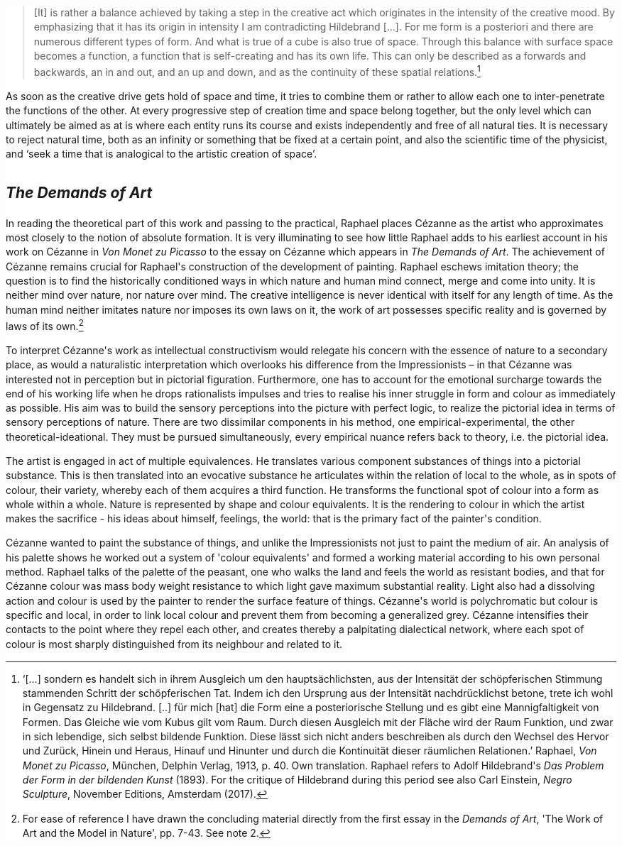 > [It] is rather a balance achieved by taking a step in the creative act which originates in the intensity of the creative mood. By emphasizing that it has its origin in intensity I am contradicting Hildebrand […]. For me form is a posteriori and there are numerous different types of form. And what is true of a cube is also true of space. Through this balance with surface space becomes a function, a function that is self-creating and has its own life. This can only be described as a forwards and backwards, an in and out, and an up and down, and as the continuity of these spatial relations.[^16]

As soon as the creative drive gets hold of space and time, it tries to combine them or rather to allow each one to inter-penetrate the functions of the other. At every progressive step of creation time and space belong together, but the only level which can ultimately be aimed as at is where each entity runs its course and exists independently and free of all natural ties. It is necessary to reject natural time, both as an infinity or something that be fixed at a certain point, and also the scientific time of the physicist, and ‘seek a time that is analogical to the artistic creation of space’.

## *The Demands of Art*

In reading the theoretical part of this work and passing to the practical, Raphael places Cézanne as the artist who approximates most closely to the notion of absolute formation. It is very illuminating to see how little Raphael adds to his earliest account in his work on Cézanne in *Von Monet zu Picasso* to the essay on Cézanne which appears in *The Demands of Art*. The achievement of Cézanne remains crucial for Raphael's construction of the development of painting. Raphael eschews imitation theory; the question is to find the historically conditioned ways in which nature and human mind connect, merge and come into unity. It is neither mind over nature, nor nature over mind. The creative intelligence is never identical with itself for any length of time. As the human mind neither imitates nature nor imposes its own laws on it, the work of art possesses specific reality and is governed by laws of its own.[^17]

To interpret Cézanne's work as intellectual constructivism would relegate his concern with the essence of nature to a secondary place, as would a naturalistic interpretation which overlooks his difference from the Impressionists – in that Cézanne was interested not in perception but in pictorial figuration. Furthermore, one has to account for the emotional surcharge towards the end of his working life when he drops rationalists impulses and tries to realise his inner struggle in form and colour as immediately as possible. His aim was to build the sensory perceptions into the picture with perfect logic, to realize the pictorial idea in terms of sensory perceptions of nature. There are two dissimilar components in his method, one empirical-experimental, the other theoretical-ideational. They must be pursued simultaneously, every empirical nuance refers back to theory, i.e. the pictorial idea.

The artist is engaged in act of multiple equivalences. He translates various component substances of things into a pictorial substance. This is then translated into an evocative substance he articulates within the relation of local to the whole, as in spots of colour, their variety, whereby each of them acquires a third function. He transforms the functional spot of colour into a form as whole within a whole. Nature is represented by shape and colour equivalents. It is the rendering to colour in which the artist makes the sacrifice - his ideas about himself, feelings, the world: that is the primary fact of the painter's condition.

Cézanne wanted to paint the substance of things, and unlike the Impressionists not just to paint the medium of air. An analysis of his palette shows he worked out a system of 'colour equivalents' and formed a working material according to his own personal method. Raphael talks of the palette of the peasant, one who walks the land and feels the world as resistant bodies, and that for Cézanne colour was mass body weight resistance to which light gave maximum substantial reality. Light also had a dissolving action and colour is used by the painter to render the surface feature of things. Cézanne's world is polychromatic but colour is specific and local, in order to link local colour and prevent them from becoming a generalized grey. Cézanne intensifies their contacts to the point where they repel each other, and creates thereby a palpitating dialectical network, where each spot of colour is most sharply distinguished from its neighbour and related to it.


[^1]:	For the most detailed overview of the response to Raphael see Hans-Jürgen Heinrichs ed. "Wir Lassen uns die Welt nicht zerbrechen", Suhrkamp, 1989. Meyer Schapiro was the first to introduce Raphael's work in America with the translation of section of pp.157-171, of Raphael's *Zur Erkenntnistheorie der konkreten Dialektik*, 1934, as *A Marxist Critique of Thomism*, Marxist Quarterly. pp. 285-293. Reviews, mostly negative of Raphael's *Prehistoric Cave Paintings*, Bollingen Series IV, 1945, tr. Norbert Guterman, and *Prehistoric Pottery and Civilization* in Egypt, Bollingen Series VIII, tr. Norbert Guterman, 1947 most probably delayed the publication of the *Demands of Art*, which did not appear until 1968.
[^2]:	The volume published as *The Demands of Art* in the Bollingen series, contained essays which were in progress from the time of Raphael's teaching at the Berlin Volkshochschule. The re-edited version by Klaus Binder first appeared in Campus Verlag, the publishing house in Frank-am-Main 1984 founded by Hans -Jürgen Heinrichs. This was the version taken over for the Suhrkamp Werkausgabe of 1989 appearing as *Wie will ein Kunstwerk gesehen sein?* For details of the emergence of the edition see the Editorischer Bericht, from pp. 361-368, supplied by Klaus Binder. This edition is criticised by Werner Drewes in his edition of Max Raphael, *Prähistorische Höhlenmalerei*, Bruckner & Thünker Verlag, Cologne, 1993, n.6, p. 274, and n.12, p.275. For the purpose of this paper I draw on both the English and German editions. Herbet Read's comment from the Introduction, xv,. of *The Demands of Art*.
[^3]:	In an addendum to his article on Raphael in Andrew Hemingway, ed. *Marxism and the History of Art: From William Morris to the New Left*, Pluto, London,2006, Chapter 5, ‘Max Raphael: Aesthetics and Politics’, pp. 89-106, notes pp. 239-241, Stanley Mitchell surveys the contribution of Berger and Tagg. Willlis H Truitt published his article in 1971, 'Towards an Empirical Theory of Art: A Retrospective Comment on Max Raphael's Contribution to Marxian Aesthetics, in The British Journal of Aesthetics, Vol.11, London 1971, pp. 227-236. Tagg's editing and notes in Max Raphael, Proudhon, Marx, Picasso: Three Studies in the Sociology of Art, tr. Inge Marcuse, Lawrence and Wishart, London 1980, can be read with his two articles, 'The Method of Max Raphael: Art History Set Back on its Feet' Radical Philosophy, nr. 12, Winter 1975, pp. 3-10, and 'The Method of Criticism and its Objects in Max Raphael's Theory of Art’, Block, no 2, 1980, pp. 2-14.
[^4]:	For this see *Arbeiter, Kunst und Künstler*, Verlag der Kunst, Dresden, 1975, with a postscript by Tanja Frank, 'Max Raphaels kunsttheoretische Konzeption', pp. 391-410. This provided the first full introduction of the work of Raphael in the then GDR.
[^5]:	Françoise Delahaye, 'De l'impressionisme décoratif à l'experiénce vécue.' Études Germaniques, 2009/4, PP.955-976, This article is available online, and is characterised as a response to an earlier article of Werner Drewes ,and notes. For Werner Drewes note 2 above. See also Denise Modigliani ' Voir la peinture avec Max Raphael, (1889-1952), in Max Raphael, Questions d'art, Klincksieck, Paris, 2008, pp. 7-80.
[^6]:	Sarah Wilson, *Picasso/Marx and socialist realism in France*, Liverpool University Press, 2013. See especially pp. 32-45.
[^7]:	See Max Raphael, *The Invention of Expressionism*, November Editions, Amsterdam, 2016.
[^8]:	I have discussed this in my article ‘Matisse and the earliest theory of German Expressionism' in: *Element*, Dublin, 1993, pp. 29-36.
[^9]:	For all of this see Hans-Jürgen Heinrichs and Patrick Healy (eds.), *Max Raphael, Das schöpferische Auge oder Die Geburt des Expressionismus, Die frühen Schriften 1910-1913*, Gesellschaft für Kunst und Volksbildung, Wien, 1993, especially pp. 132-160 where Ron Manheim relates the background to the publication of *Von Monet zu Picasso*. See also, Patrick Healy, *Max Raphael, The Invention of Expressionism*, November Editions, Amsterdam, 2016, pp. 59-65, see the Raphael article with notes 'The Sonderbund in Düsseldorf'. The contemporary reaction to the book was largely positive. Kahnweiler thought it to be the best book available on modern art. Richard Hamann, then Professor at Marburg, and interested in the main in cultural history thought the book unreadable, which drew a response from Raphael published as an open letter, 'On Expressionism' - see the bibliography on www.max raphael.org. Paul Moss in his *German Aesthetics of the Present*, 1931, reports on Karl With's comment, that the book was written in unusual limpid style and in its founding of a theory of the creative was a work of immense significance. There were also positive comments from Hermann Hesse. An exhibition at the Palazzo Pitti curated by Achille Oliva and Ĵiri Kotzlik used the work as its guiding source. In the late 80's in a number of Art Forum a call was made for the work to be better known and that it required a full translation in English. In the 2000's there has been considerable interest by French scholars in the text, see note 5 above.
[^10]:	‘Er stellte sich uns dar als ein Zurückgehen von dem nur Gegebenen auf die Funktionen des Bewusstseins und die Gesetze der Objektwerdung; als ein Totalitätserlebnis der Welt; als eine Entmaterialisierung der Wirklichkeit zu einer anschaulichen und organischen Welt der Kunst — kurz als ein Prozess, der von dem nur Individuellen, dem nur Gegebenen, in eine totale und gesollte Welt führte.’ Raphael, *Von Monet zu Picasso*, München, Delphin Verlag, 1913, p. 43. Own translation.
[^11]:	'Was kann zugleich undurchsichtiger und trügerischer sein als die Daten, die uns das Auge liefert, das Organ, durch das die Erzeugung der Welt der Malerei am nachdrücklichsten bestimmt ist? Wo wir die Augen öffnen, empfangen wir ein unvollständiges, zufälliges, belangloses Bild, einen Schemen der Realität. Und worin anders sollte dann noch der Sinn der Kunst bestehen als in der Sehschärfe des Auges? Aber alle Fragen, wie wir die Dinge wahrnehmen (ob flächig oder räumlich, ob in uns oder ausser uns, ob farbig oder linear), treten zurück vor der Einsicht, dass es sich in der Kunst, selbst noch im Naturalismus, nicht um die Perzeption der Dinge handelt, sondern um deren Schaffung.’ Raphael, *Von Monet zu Picasso*, München, Delphin Verlag, 1913, p. 23-24. Own translation.
[^12]:	'Die schöpferische Stimmung […] ist […] weder eine einheitliche Stimmung noch ein synthetischer Begriff, sondern eine wenn auch nicht verworrene Mannigfaltigkeit; sie enthält – im Bergsonschen Sinne – ‘qualitative Mannigfaltigkeiten’, d. h. eine Einheit von Kräften, die zu einer Äusserung drängen.’ Raphael, *Von Monet zu Picasso*, München, Delphin Verlag, 1913, p. 29. Own translation.
[^13]:	‘[…] Mittel [gibt es nicht] a priori […]. Weder ein Blau noch eine Symmetrie hat für die schöpferische Tätigkeit Bedeutung vor und ausserhalb der Schöpfung, des Geschaffenseins. Der Künstler muss seine Mittel und ihre Wirkung […] kennen […] aber ihre Verwendung ist weder naturalistisch beschreibend noch formalistisch, sondern Gestaltungsfaktor oder besser Gestaltungsergebnis. Vor der Gestaltung ist jedes Mittel nur Material, tot, Hindernis des Geistes. […] Legitim ist nur die Wirkung, die sich aus der Gestaltung ergibt, alles andere ist Prostitution.’ Raphael, *Von Monet zu Picasso*, München, Delphin Verlag, 1913, p. 31. Own translation.
[^14]:	‘Die Realität als Realität ist überwunden. Das Zurückgehen auf die Funktionen des Bewusstseins und die Gründe der Objektwerdung, die Forderung der Totalität haben sie entmaterialisiert und ihr anschauliche, sinnliche Äquivalente geboren. Die Realität wird mathematisiert, und zwar arithmetisch-rhythmisch und geometrisch-figürlich.’ Raphael, *Von Monet zu Picasso*, München, Delphin Verlag, 1913, p. 35 Own translation.
[^15]:	Raphael, *Von Monet zu Picasso*, München, Delphin Verlag, 1913, p. 57 ff.
[^16]:	‘[…] sondern es handelt sich in ihrem Ausgleich um den hauptsächlichsten, aus der Intensität der schöpferischen Stimmung stammenden Schritt der schöpferischen Tat. Indem ich den Ursprung aus der Intensität nachdrücklichst betone, trete ich wohl in Gegensatz zu Hildebrand. [..] für mich [hat] die Form eine a posteriorische Stellung und es gibt eine Mannigfaltigkeit von Formen. Das Gleiche wie vom Kubus gilt vom Raum. Durch diesen Ausgleich mit der Fläche wird der Raum Funktion, und zwar in sich lebendige, sich selbst bildende Funktion. Diese lässt sich nicht anders beschreiben als durch den Wechsel des Hervor und Zurück, Hinein und Heraus, Hinauf und Hinunter und durch die Kontinuität dieser räumlichen Relationen.’ Raphael, *Von Monet zu Picasso*, München, Delphin Verlag, 1913, p. 40. Own translation. Raphael refers to Adolf Hildebrand's *Das Problem der Form in der bildenden Kunst* (1893). For the critique of Hildebrand during this period see also Carl Einstein, *Negro Sculpture*, November Editions, Amsterdam (2017).
[^17]:	For ease of reference I have drawn the concluding material directly from the first essay in the *Demands of Art*, 'The Work of Art and the Model in Nature', pp. 7-43. See note 2.
[^18]:	Max Raphael, The Demands of Art, p. 41
[^19]:	I refer the reader to my recent publication Max Raphael, *The Invention of Expressionism*, November Editions, Amsterdam, 2016.
[^20]:	See note 5 above, especially the paper of Delahaye. Delahaye cites the article of Werner Drewes, 'Max Raphael und Carl Einstein Konstellationen des Aufbruchs in die “Klassische Moderne" im Zeichen der Zeit.', *Ėtudes Germaniques*, Paris 1998, pp.123-157, as an important source for her own work.
[^21]:	The currently available published material on Raphael's arrival in America is to be found at Max Raphael, *Lebens-Erinnerungen*, ed. Hans-Jürgen Heinrichs, Suhrkamp, 1989, pp.317-412. See also Hans-Jürgen Heinrichs, with Patrick Healy, Lutz Weissenstein, 'Max Raphael', Exil, Nr.1, 1992, pp. 46-57. Raphael met Schapiro shortly after his arrival. Thanks to the Lebens-Erinnerungen publication one can trace his work on the essays later translated for *The Demands of Art* as being completely reworked at this period, from the third week of June 1941. Later some of the fears he had exchanging his research insights after his arrival, and his break with Schapiro. He arrived on 21st of June 1941, staying initially with the Hirschberg family, Max and Ingeborg, in the nursery room of their home, until September, Long Island, and meeting almost immediately with Ilse Hirschfeld who along with Shirley Chesney were to remain co-workers and editors of Raphael, even after his death. Their papers connected with Raphael, are now at the Getty in Malibu.
[1]:	autobiography.md